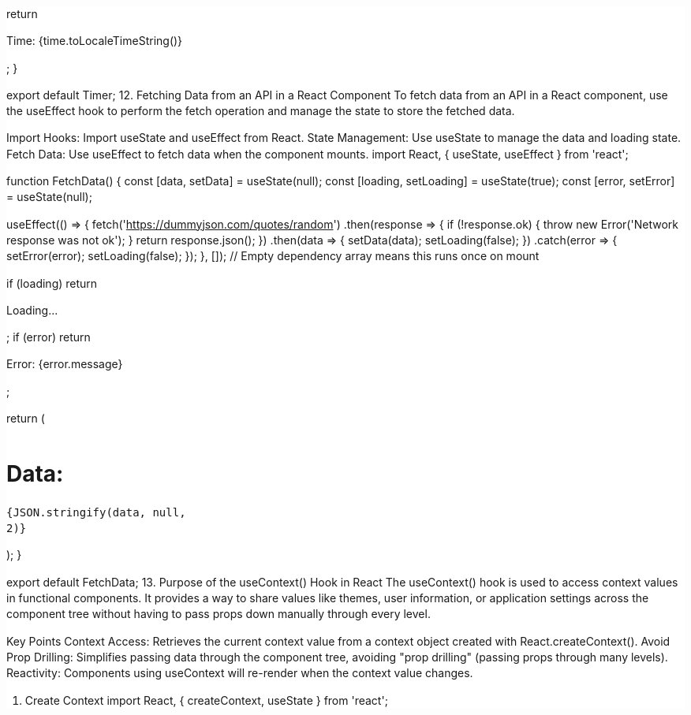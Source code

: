   return <p>Time: {time.toLocaleTimeString()}</p>;
}

export default Timer;
12. Fetching Data from an API in a React Component
To fetch data from an API in a React component, use the useEffect hook to perform the fetch operation and manage the state to store the fetched data.

Import Hooks: Import useState and useEffect from React.
State Management: Use useState to manage the data and loading state.
Fetch Data: Use useEffect to fetch data when the component mounts.
import React, { useState, useEffect } from 'react';

function FetchData() {
  const [data, setData] = useState(null);
  const [loading, setLoading] = useState(true);
  const [error, setError] = useState(null);

  useEffect(() => {
    fetch('https://dummyjson.com/quotes/random')
      .then(response => {
        if (!response.ok) {
          throw new Error('Network response was not ok');
        }
        return response.json();
      })
      .then(data => {
        setData(data);
        setLoading(false);
      })
      .catch(error => {
        setError(error);
        setLoading(false);
      });
  }, []); // Empty dependency array means this runs once on mount

  if (loading) return <p>Loading...</p>;
  if (error) return <p>Error: {error.message}</p>;

  return (
    <div>
      <h1>Data:</h1>
      <pre>{JSON.stringify(data, null, 2)}</pre>
    </div>
  );
}

export default FetchData;
13. Purpose of the useContext() Hook in React
The useContext() hook is used to access context values in functional components. It provides a way to share values like themes, user information, or application settings across the component tree without having to pass props down manually through every level.

Key Points
Context Access: Retrieves the current context value from a context object created with React.createContext().
Avoid Prop Drilling: Simplifies passing data through the component tree, avoiding "prop drilling" (passing props through many levels).
Reactivity: Components using useContext will re-render when the context value changes.
1. Create Context
import React, { createContext, useState } from 'react';
